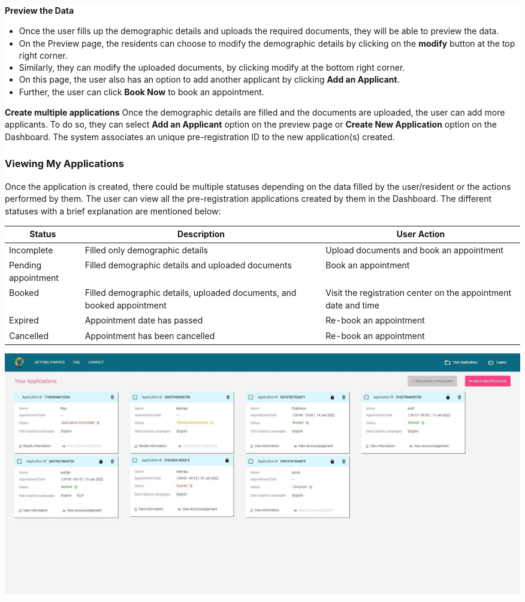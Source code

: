 **Preview the Data**
* Once the user fills up the demographic details and uploads the required documents, they will be able to preview the data. 
* On the Preview page, the residents can choose to modify the demographic details by clicking on the **modify** button at the top right corner. 
* Similarly, they can modify the uploaded documents, by clicking modify at the bottom right corner.
* On this page, the user also has an option to add another applicant by clicking **Add an Applicant**. 
* Further, the user can click **Book Now** to book an appointment.

**Create multiple applications**
Once the demographic details are filled and the documents are uploaded, the user can add more applicants. To do so, they can select **Add an Applicant** option on the preview page or **Create New Application** option on the Dashboard. The system associates an unique pre-registration ID to the new application(s) created.

### Viewing My Applications

Once the application is created, there could be multiple statuses depending on the data filled by the user/resident or the actions performed by them. The user can view all the pre-registration applications created by them in the Dashboard. The different statuses with a brief explanation are mentioned below:

|**Status**|**Description**|**User Action**|
|------|-----|-----|
|Incomplete|Filled only demographic details|Upload documents and book an appointment|
|Pending appointment|Filled demographic details and uploaded documents |Book an appointment|
|Booked|  Filled demographic details, uploaded documents, and booked appointment|Visit the registration center on the appointment date and time|
|Expired| Appointment date has passed|Re-book an appointment
|Cancelled| Appointment has been cancelled|Re-book an appointment

![Dashboard](_images/pre-reg-application-status.JPG)
